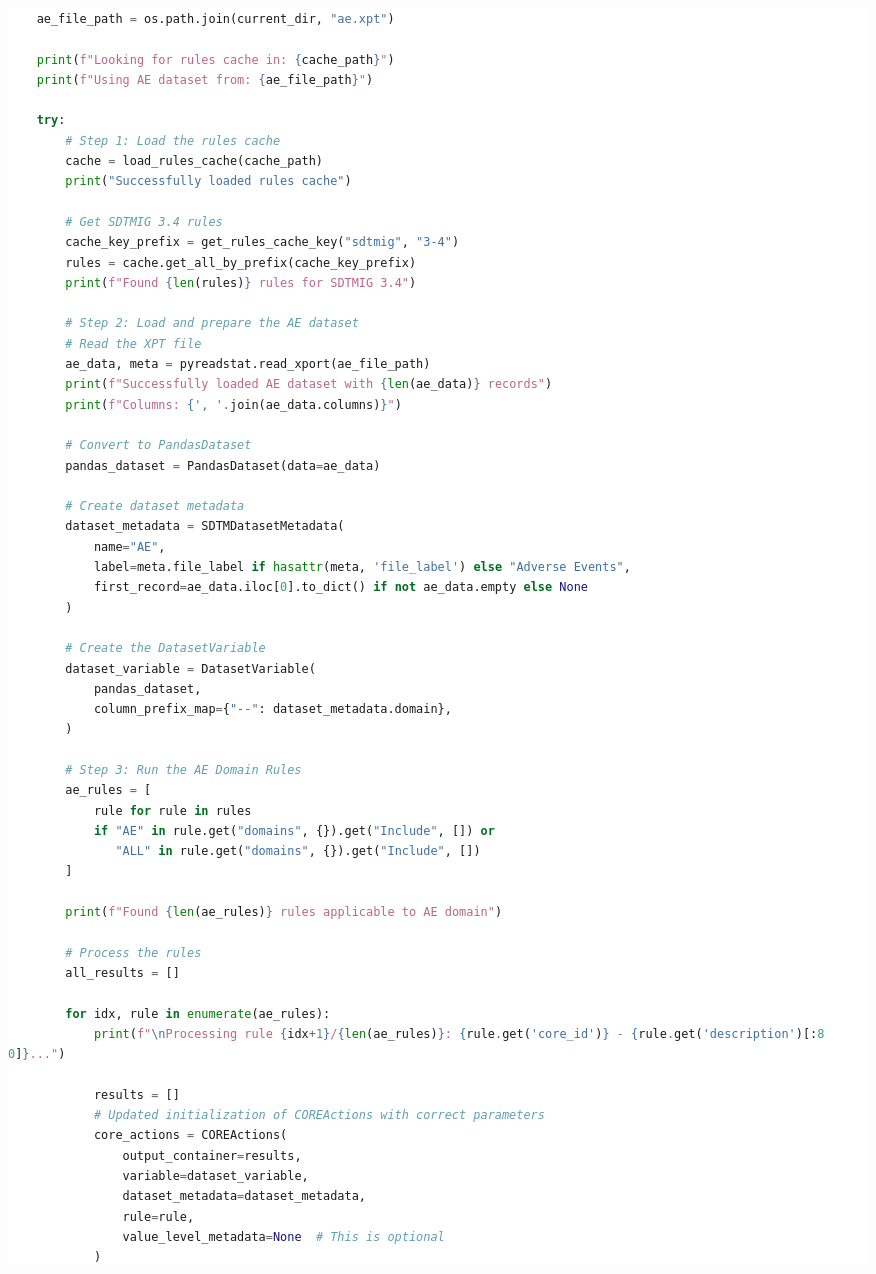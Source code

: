 ```python
    ae_file_path = os.path.join(current_dir, "ae.xpt")

    print(f"Looking for rules cache in: {cache_path}")
    print(f"Using AE dataset from: {ae_file_path}")

    try:
        # Step 1: Load the rules cache
        cache = load_rules_cache(cache_path)
        print("Successfully loaded rules cache")

        # Get SDTMIG 3.4 rules
        cache_key_prefix = get_rules_cache_key("sdtmig", "3-4")
        rules = cache.get_all_by_prefix(cache_key_prefix)
        print(f"Found {len(rules)} rules for SDTMIG 3.4")

        # Step 2: Load and prepare the AE dataset
        # Read the XPT file
        ae_data, meta = pyreadstat.read_xport(ae_file_path)
        print(f"Successfully loaded AE dataset with {len(ae_data)} records")
        print(f"Columns: {', '.join(ae_data.columns)}")

        # Convert to PandasDataset
        pandas_dataset = PandasDataset(data=ae_data)

        # Create dataset metadata
        dataset_metadata = SDTMDatasetMetadata(
            name="AE",
            label=meta.file_label if hasattr(meta, 'file_label') else "Adverse Events",
            first_record=ae_data.iloc[0].to_dict() if not ae_data.empty else None
        )

        # Create the DatasetVariable
        dataset_variable = DatasetVariable(
            pandas_dataset,
            column_prefix_map={"--": dataset_metadata.domain},
        )

        # Step 3: Run the AE Domain Rules
        ae_rules = [
            rule for rule in rules
            if "AE" in rule.get("domains", {}).get("Include", []) or
               "ALL" in rule.get("domains", {}).get("Include", [])
        ]

        print(f"Found {len(ae_rules)} rules applicable to AE domain")

        # Process the rules
        all_results = []

        for idx, rule in enumerate(ae_rules):
            print(f"\nProcessing rule {idx+1}/{len(ae_rules)}: {rule.get('core_id')} - {rule.get('description')[:80]}...")

            results = []
            # Updated initialization of COREActions with correct parameters
            core_actions = COREActions(
                output_container=results,
                variable=dataset_variable,
                dataset_metadata=dataset_metadata,
                rule=rule,
                value_level_metadata=None  # This is optional
            )

```